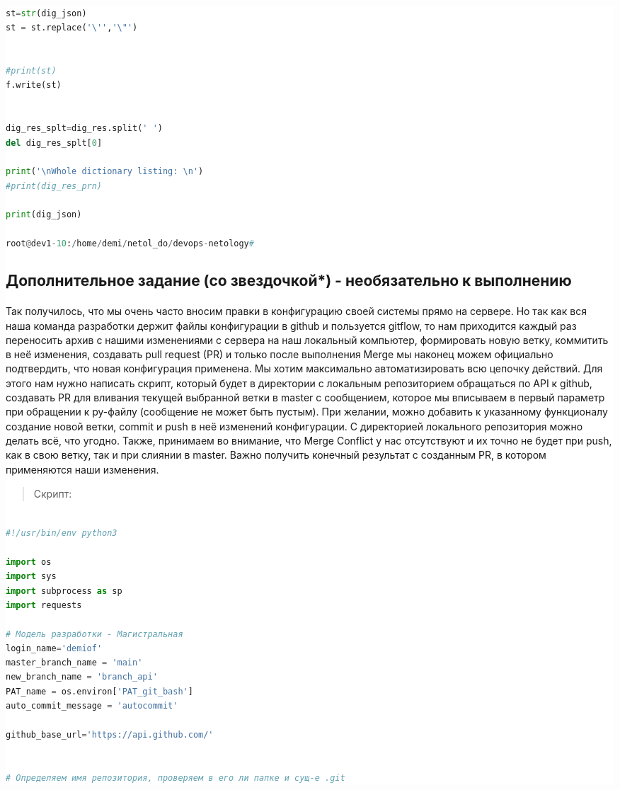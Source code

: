 ```python
st=str(dig_json)
st = st.replace('\'','\"')


#print(st)
f.write(st)


dig_res_splt=dig_res.split(' ')
del dig_res_splt[0]

print('\nWhole dictionary listing: \n')
#print(dig_res_prn)

print(dig_json)

root@dev1-10:/home/demi/netol_do/devops-netology#


```





## Дополнительное задание (со звездочкой*) - необязательно к выполнению

Так получилось, что мы очень часто вносим правки в конфигурацию своей системы прямо на сервере. Но так как вся наша команда разработки держит файлы конфигурации в github и пользуется gitflow, то нам приходится каждый раз переносить архив с нашими изменениями с сервера на наш локальный компьютер, формировать новую ветку, коммитить в неё изменения, создавать pull request (PR) и только после выполнения Merge мы наконец можем официально подтвердить, что новая конфигурация применена. Мы хотим максимально автоматизировать всю цепочку действий. Для этого нам нужно написать скрипт, который будет в директории с локальным репозиторием обращаться по API к github, создавать PR для вливания текущей выбранной ветки в master с сообщением, которое мы вписываем в первый параметр при обращении к py-файлу (сообщение не может быть пустым). При желании, можно добавить к указанному функционалу создание новой ветки, commit и push в неё изменений конфигурации. С директорией локального репозитория можно делать всё, что угодно. Также, принимаем во внимание, что Merge Conflict у нас отсутствуют и их точно не будет при push, как в свою ветку, так и при слиянии в master. Важно получить конечный результат с созданным PR, в котором применяются наши изменения. 


> Скрипт:

```python

#!/usr/bin/env python3

import os
import sys
import subprocess as sp
import requests

# Модель разработки - Магистральная
login_name='demiof'
master_branch_name = 'main'
new_branch_name = 'branch_api'
PAT_name = os.environ['PAT_git_bash']
auto_commit_message = 'autocommit'

github_base_url='https://api.github.com/'


# Определяем имя репозитория, проверяем в его ли папке и сущ-е .git

```